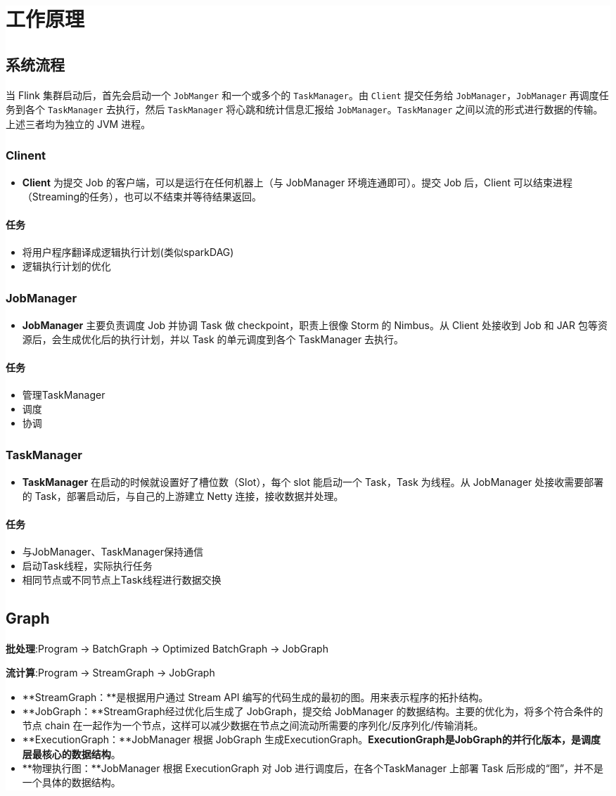 
# 工作原理

## 系统流程

当 Flink 集群启动后，首先会启动一个 `JobManger` 和一个或多个的 `TaskManager`。由 `Client` 提交任务给 `JobManager`，`JobManager` 再调度任务到各个 `TaskManager` 去执行，然后 `TaskManager` 将心跳和统计信息汇报给 `JobManager`。`TaskManager` 之间以流的形式进行数据的传输。上述三者均为独立的 JVM 进程。

### Clinent

- **Client** 为提交 Job 的客户端，可以是运行在任何机器上（与 JobManager 环境连通即可）。提交 Job 后，Client 可以结束进程（Streaming的任务），也可以不结束并等待结果返回。

#### 任务

- 将用户程序翻译成逻辑执行计划(类似sparkDAG) 
- 逻辑执行计划的优化 

### JobManager

- **JobManager** 主要负责调度 Job 并协调 Task 做 checkpoint，职责上很像 Storm 的 Nimbus。从 Client 处接收到 Job 和 JAR 包等资源后，会生成优化后的执行计划，并以 Task 的单元调度到各个 TaskManager 去执行。

#### 任务

- 管理TaskManager 
- 调度 
- 协调 

### TaskManager

- **TaskManager** 在启动的时候就设置好了槽位数（Slot），每个 slot 能启动一个 Task，Task 为线程。从 JobManager 处接收需要部署的 Task，部署启动后，与自己的上游建立 Netty 连接，接收数据并处理。

#### 任务

- 与JobManager、TaskManager保持通信 
- 启动Task线程，实际执行任务 
- 相同节点或不同节点上Task线程进行数据交换

## Graph

**批处理**:Program → BatchGraph → Optimized BatchGraph → JobGraph 

**流计算**:Program → StreamGraph → JobGraph 

- **StreamGraph：**是根据用户通过 Stream API 编写的代码生成的最初的图。用来表示程序的拓扑结构。
- **JobGraph：**StreamGraph经过优化后生成了 JobGraph，提交给 JobManager 的数据结构。主要的优化为，将多个符合条件的节点 chain 在一起作为一个节点，这样可以减少数据在节点之间流动所需要的序列化/反序列化/传输消耗。
- **ExecutionGraph：**JobManager 根据 JobGraph 生成ExecutionGraph。**ExecutionGraph是JobGraph的并行化版本，是调度层最核心的数据结构**。
- **物理执行图：**JobManager 根据 ExecutionGraph 对 Job 进行调度后，在各个TaskManager 上部署 Task 后形成的“图”，并不是一个具体的数据结构。
